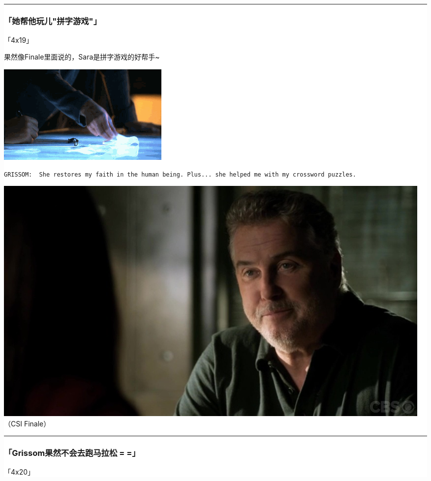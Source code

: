 ***********************

### 「她帮他玩儿"拼字游戏"」
「4x19」

果然像Finale里面说的，Sara是拼字游戏的好帮手~

![](./04/csis4ep19_clip.gif)

```text
GRISSOM:  She restores my faith in the human being. Plus... she helped me with my crossword puzzles.
```

![](./04/Immortality-00410.jpg) （CSI Finale）

***********************

### 「Grissom果然不会去跑马拉松 = =」
「4x20」
